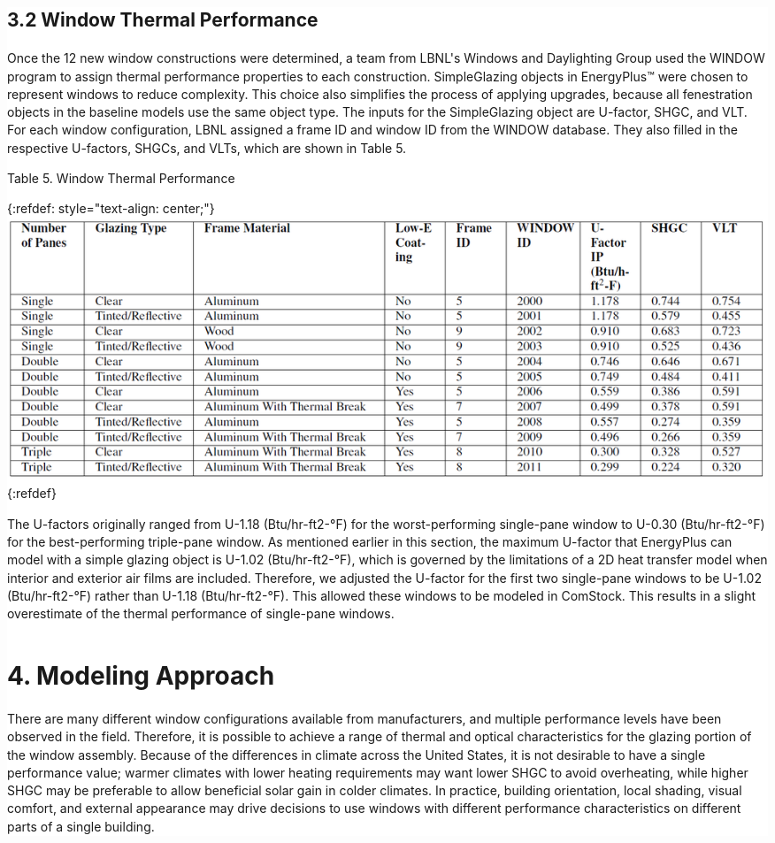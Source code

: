 ## 3.2  Window Thermal Performance

Once the 12 new window constructions were determined, a team from LBNL's Windows and Daylighting Group used the WINDOW program to assign thermal performance properties to each construction. SimpleGlazing objects in EnergyPlus™ were chosen to represent windows to reduce complexity. This choice also simplifies the process of applying upgrades, because all fenestration objects in the baseline models use the same object type. The inputs for the SimpleGlazing object are U-factor, SHGC, and VLT. For each window configuration, LBNL assigned a frame ID and window ID from the WINDOW database. They also filled in the respective U-factors, SHGCs, and VLTs, which are shown in Table 5.

Table 5. Window Thermal Performance

{:refdef: style="text-align: center;"}
![Table Description automatically generated](./media/fd012e1d-53a4-4b03-b432-a24f61cb469e.png)
{:refdef}

The U-factors originally ranged from U-1.18 (Btu/hr-ft2-°F) for the worst-performing single-pane window to U-0.30 (Btu/hr-ft2-°F) for the best-performing triple-pane window. As mentioned earlier in this section, the maximum U-factor that EnergyPlus can model with a simple glazing object is U-1.02 (Btu/hr-ft2-°F), which is governed by the limitations of a 2D heat transfer model when interior and exterior air films are included. Therefore, we adjusted the U-factor for the first two single-pane windows to be U-1.02 (Btu/hr-ft2-°F) rather than U-1.18 (Btu/hr-ft2-°F). This allowed these windows to be modeled in ComStock. This results in a slight overestimate of the thermal performance of single-pane windows.

# 4.  Modeling Approach

There are many different window configurations available from manufacturers, and multiple performance levels have been observed in the field. Therefore, it is possible to achieve a range of thermal and optical characteristics for the glazing portion of the window assembly. Because of the differences in climate across the United States, it is not desirable to have a single performance value; warmer climates with lower heating requirements may want lower SHGC to avoid overheating, while higher SHGC may be preferable to allow beneficial solar gain in colder climates. In practice, building orientation, local shading, visual comfort, and external appearance may drive decisions to use windows with different performance characteristics on different parts of a single building.
